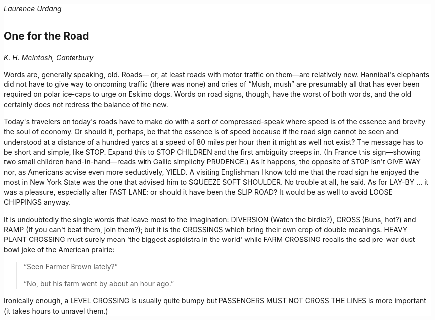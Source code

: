 *Laurence Urdang*

## One for the Road
*K. H. McIntosh, Canterbury*

Words are, generally speaking, old.  Roads—
or, at least roads with motor traffic on
them—are relatively new.  Hannibal's elephants did
not have to give way to oncoming traffic (there was
none) and cries of &ldquo;Mush, mush&rdquo; are presumably
all that has ever been required on polar ice-caps to
urge on Eskimo dogs.  Words on road signs, though,
have the worst of both worlds, and the old certainly
does not redress the balance of the new.

Today's travelers on today's roads have to make
do with a sort of compressed-speak where speed is
of the essence and brevity the soul of economy.  Or
should it, perhaps, be that the essence is of speed
because if the road sign cannot be seen and understood
at a distance of a hundred yards at a speed of
80 miles per hour then it might as well not exist?
The message has to be short and simple, like STOP.
Expand this to STOP CHILDREN and the first ambiguity
creeps in.  (In France this sign—showing two
small children hand-in-hand—reads with Gallic simplicity
PRUDENCE.)  As it happens, the opposite of
STOP isn't GIVE WAY nor, as Americans advise even
more seductively, YIELD.  A visiting Englishman I
know told me that the road sign he enjoyed the most
in New York State was the one that advised him to
SQUEEZE SOFT SHOULDER.  No trouble at all, he said.
As for LAY-BY ... it was a pleasure, especially after
FAST LANE: or should it have been the SLIP ROAD?  It
would be as well to avoid LOOSE CHIPPINGS anyway.

It is undoubtedly the single words that leave
most to the imagination: DIVERSION (Watch the
birdie?), CROSS (Buns, hot?) and RAMP (If you can't
beat them, join them?); but it is the CROSSINGS which
bring their own crop of double meanings.  HEAVY
PLANT CROSSING must surely mean 'the biggest aspidistra
in the world' while FARM CROSSING recalls the
sad pre-war dust bowl joke of the American prairie:

>&ldquo;Seen Farmer Brown lately?&rdquo;
>
>&ldquo;No, but his farm went by about an hour ago.&rdquo;

Ironically enough, a LEVEL CROSSING is usually quite
bumpy but PASSENGERS MUST NOT CROSS THE LINES is
more important (it takes hours to unravel them.)

